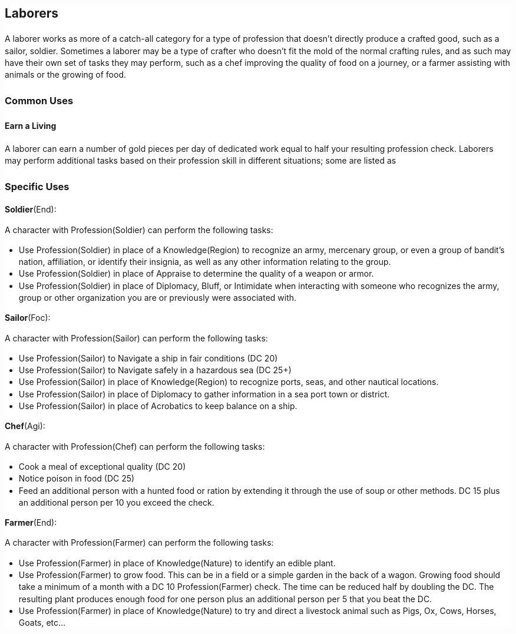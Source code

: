 ## Laborers

A laborer works as more of a catch-all category for a type of profession that doesn’t directly produce a crafted good, such as a sailor, soldier. Sometimes a laborer may be a type of crafter who doesn’t fit the mold of the normal crafting rules, and as such may have their own set of tasks they may perform, such as a chef improving the quality of food on a journey, or a farmer assisting with animals or the growing of food.

### Common Uses

#### Earn a Living

A laborer can earn a number of gold pieces per day of dedicated work equal to half your resulting profession check. Laborers may perform additional tasks based on their profession skill in different situations; some are listed as

### Specific Uses

**Soldier**(End):

A character with Profession(Soldier) can perform the following tasks:

- Use Profession(Soldier) in place of a Knowledge(Region) to recognize an army, mercenary group, or even a group of bandit’s nation, affiliation, or identify their insignia, as well as any other information relating to the group.
- Use Profession(Soldier) in place of Appraise to determine the quality of a weapon or armor.
- Use Profession(Soldier) in place of Diplomacy, Bluff, or Intimidate when interacting with someone who recognizes the army, group or other organization you are or previously were associated with.

**Sailor**(Foc):

A character with Profession(Sailor) can perform the following tasks:

- Use Profession(Sailor) to Navigate a ship in fair conditions (DC 20)
- Use Profession(Sailor) to Navigate safely in a hazardous sea (DC 25+)
- Use Profession(Sailor) in place of Knowledge(Region) to recognize ports, seas, and other nautical locations.
- Use Profession(Sailor) in place of Diplomacy to gather information in a sea port town or district.
- Use Profession(Sailor) in place of Acrobatics to keep balance on a ship.

**Chef**(Agi):

A character with Profession(Chef) can perform the following tasks:

- Cook a meal of exceptional quality (DC 20)
- Notice poison in food (DC 25)
- Feed an additional person with a hunted food or ration by extending it through the use of soup or other methods. DC 15 plus an additional person per 10 you exceed the check.

**Farmer**(End):

A character with Profession(Farmer) can perform the following tasks:

- Use Profession(Farmer) in place of Knowledge(Nature) to identify an edible plant.
- Use Profession(Farmer) to grow food. This can be in a field or a simple garden in the back of a wagon. Growing food should take a minimum of a month with a DC 10 Profession(Farmer) check. The time can be reduced half by doubling the DC. The resulting plant produces enough food for one person plus an additional person per 5 that you beat the DC.
- Use Profession(Farmer) in place of Knowledge(Nature) to try and direct a livestock animal such as Pigs, Ox, Cows, Horses, Goats, etc…
